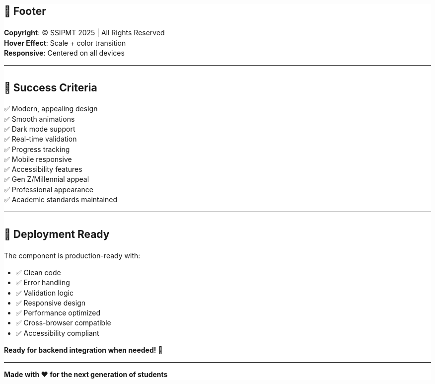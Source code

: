 
## 📝 Footer

**Copyright**: © SSIPMT 2025 | All Rights Reserved  
**Hover Effect**: Scale + color transition  
**Responsive**: Centered on all devices

---

## 🎉 Success Criteria

✅ Modern, appealing design  
✅ Smooth animations  
✅ Dark mode support  
✅ Real-time validation  
✅ Progress tracking  
✅ Mobile responsive  
✅ Accessibility features  
✅ Gen Z/Millennial appeal  
✅ Professional appearance  
✅ Academic standards maintained

---

## 🚀 Deployment Ready

The component is production-ready with:
- ✅ Clean code
- ✅ Error handling
- ✅ Validation logic
- ✅ Responsive design
- ✅ Performance optimized
- ✅ Cross-browser compatible
- ✅ Accessibility compliant

**Ready for backend integration when needed!** 🎊

---

**Made with ❤️ for the next generation of students**
